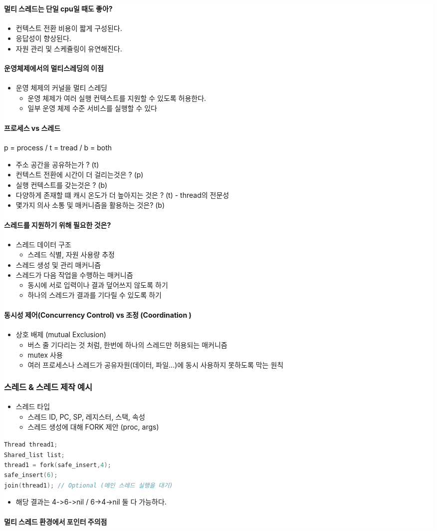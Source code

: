 #### 멀티 스레드는 단일 cpu일 때도 좋아?

- 컨텍스트 전환 비용이 짧게 구성된다.
- 응답성이 향상된다.
- 자원 관리 및 스케쥴링이 유연해진다.

#### 운영체제에서의 멀티스레딩의 이점

- 운영 체제의 커널을 멀티 스레딩
  - 운영 체제가 여러 실행 컨텍스트를 지원할 수 있도록 허용한다.
  - 일부 운영 체제 수준 서비스를 실행할 수 있다

#### 프로세스 vs 스레드

p = process / t = tread / b = both

- 주소 공간을 공유하는가 ? (t)
- 컨텍스트 전환에 시간이 더 걸리는것은 ? (p)
- 실행 컨텍스트를 갖는것은 ? (b)
- 다양하게 존재할 떄 캐시 온도가 더 높아지는 것은 ? (t) - thread의 전문성
- 몇가지 의사 소통 및 매커니즘을 활용하는 것은? (b)

#### 스레드를 지원하기 위해 필요한 것은?

- 스레드 데이터 구조
  - 스레드 식별, 자원 사용량 추정
- 스레드 생성 및 관리 매커니즘
- 스레드가 다음 작업을 수행하는 매커니즘
  - 동시에 서로 입력이나 결과 덮어쓰지 않도록 하기
  - 하나의 스레드가 결과를 기다릴 수 있도록 하기

#### 동시성 제어(Concurrency Control) vs 조정 (Coordination )

- 상호 배제 (mutual Exclusion)
  - 버스 줄 기다리는 것 처럼, 한번에 하나의 스레드만 허용되는 매커니즘
  - mutex 사용
  - 여러 프로세스나 스레드가 공유자원(데이터, 파일...)에 동시 사용하지 못하도록 막는 원칙

### 스레드 & 스레드 제작 예시

- 스레드 타입
  - 스레드 ID, PC, SP, 레지스터, 스택, 속성
  - 스레드 생성에 대해 FORK 제안 (proc, args)

```c
Thread thread1;
Shared_list list;
thread1 = fork(safe_insert,4);
safe_insert(6);
join(thread1); // Optional (메인 스레드 실행을 대기)
```

- 해당 결과는 4->6->nil / 6->4->nil 둘 다 가능하다.

#### 멀티 스레드 환경에서 포인터 주의점
